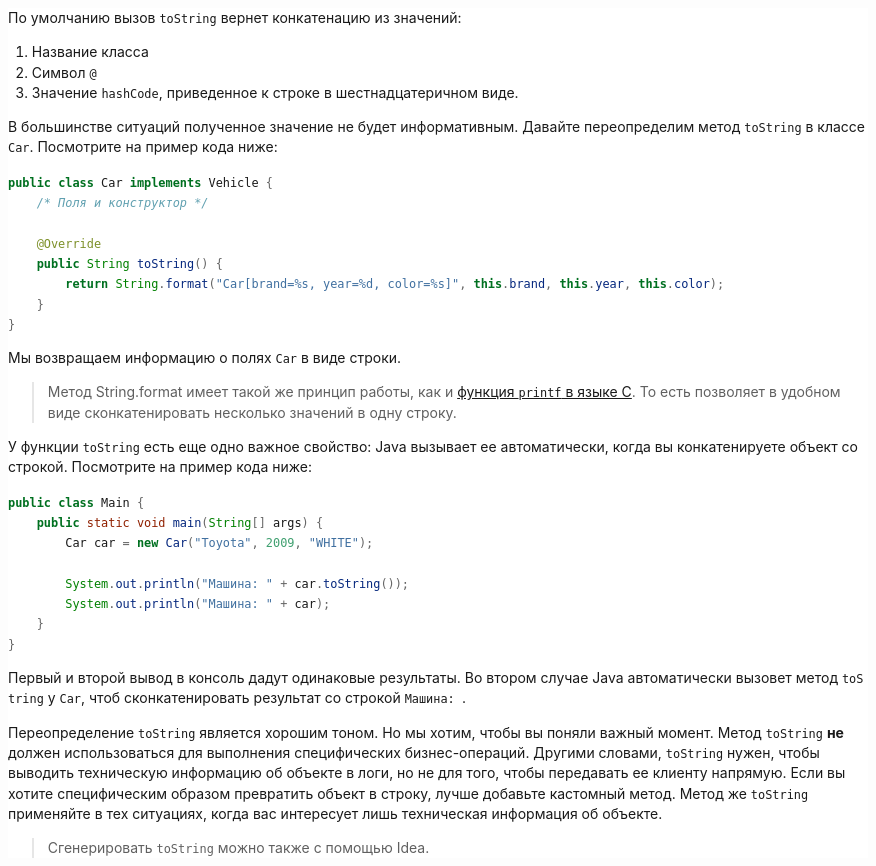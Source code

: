 По умолчанию вызов `toString` вернет конкатенацию из значений:

1. Название класса
2. Символ `@`
3. Значение `hashCode`, приведенное к строке в шестнадцатеричном виде.

В большинстве ситуаций полученное значение не будет информативным. Давайте переопределим метод `toString` в классе `Car`. Посмотрите на пример кода ниже:

```java
public class Car implements Vehicle {
    /* Поля и конструктор */
  
    @Override
    public String toString() {
        return String.format("Car[brand=%s, year=%d, color=%s]", this.brand, this.year, this.color);
    }
}
```

Мы возвращаем информацию о полях `Car` в виде строки.

> Метод String.format имеет такой же принцип работы, как и [функция `printf` в языке C](https://www.tutorialspoint.com/c_standard_library/c_function_printf.htm).
> То есть позволяет в удобном виде сконкатенировать несколько значений в одну строку. 

У функции `toString` есть еще одно важное свойство: Java вызывает ее автоматически, когда вы конкатенируете объект со строкой. Посмотрите на пример кода ниже:

```java
public class Main {
    public static void main(String[] args) {
        Car car = new Car("Toyota", 2009, "WHITE");

        System.out.println("Машина: " + car.toString());
        System.out.println("Машина: " + car);
    }
}
```

Первый и второй вывод в консоль дадут одинаковые результаты. Во втором случае Java автоматически вызовет метод `toString` у `Car`, чтоб сконкатенировать результат
со строкой `Машина: `.

Переопределение `toString` является хорошим тоном. Но мы хотим, чтобы вы поняли важный момент. Метод `toString` **не** должен использоваться для выполнения специфических бизнес-операций.
Другими словами, `toString` нужен, чтобы выводить техническую информацию об объекте в логи, но не для того, чтобы передавать ее клиенту напрямую.
Если вы хотите специфическим образом превратить объект в строку, лучше добавьте кастомный метод.
Метод же `toString` применяйте в тех ситуациях, когда вас интересует лишь техническая информация об объекте.

> Сгенерировать `toString` можно также с помощью Idea. 